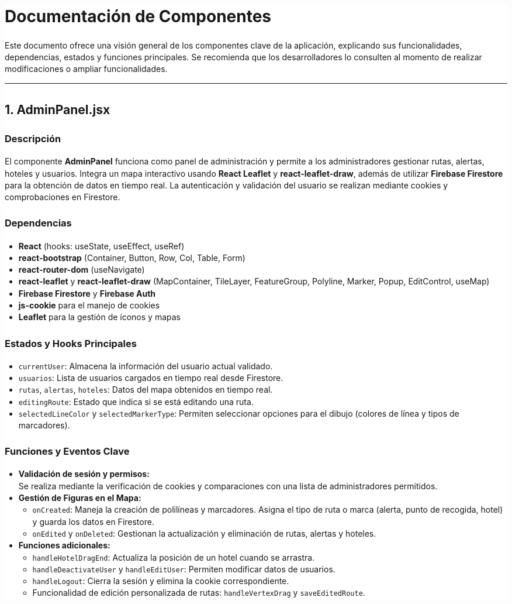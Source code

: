 # Documentación de Componentes

Este documento ofrece una visión general de los componentes clave de la aplicación, explicando sus funcionalidades, dependencias, estados y funciones principales. Se recomienda que los desarrolladores lo consulten al momento de realizar modificaciones o ampliar funcionalidades.

---

## 1. AdminPanel.jsx

### Descripción
El componente **AdminPanel** funciona como panel de administración y permite a los administradores gestionar rutas, alertas, hoteles y usuarios. Integra un mapa interactivo usando **React Leaflet** y **react-leaflet-draw**, además de utilizar **Firebase Firestore** para la obtención de datos en tiempo real. La autenticación y validación del usuario se realizan mediante cookies y comprobaciones en Firestore.

### Dependencias
- **React** (hooks: useState, useEffect, useRef)
- **react-bootstrap** (Container, Button, Row, Col, Table, Form)
- **react-router-dom** (useNavigate)
- **react-leaflet** y **react-leaflet-draw** (MapContainer, TileLayer, FeatureGroup, Polyline, Marker, Popup, EditControl, useMap)
- **Firebase Firestore** y **Firebase Auth**
- **js-cookie** para el manejo de cookies
- **Leaflet** para la gestión de íconos y mapas

### Estados y Hooks Principales
- `currentUser`: Almacena la información del usuario actual validado.
- `usuarios`: Lista de usuarios cargados en tiempo real desde Firestore.
- `rutas`, `alertas`, `hoteles`: Datos del mapa obtenidos en tiempo real.
- `editingRoute`: Estado que indica si se está editando una ruta.
- `selectedLineColor` y `selectedMarkerType`: Permiten seleccionar opciones para el dibujo (colores de línea y tipos de marcadores).

### Funciones y Eventos Clave
- **Validación de sesión y permisos:**  
  Se realiza mediante la verificación de cookies y comparaciones con una lista de administradores permitidos.
- **Gestión de Figuras en el Mapa:**  
  - `onCreated`: Maneja la creación de polilíneas y marcadores. Asigna el tipo de ruta o marca (alerta, punto de recogida, hotel) y guarda los datos en Firestore.
  - `onEdited` y `onDeleted`: Gestionan la actualización y eliminación de rutas, alertas y hoteles.
- **Funciones adicionales:**  
  - `handleHotelDragEnd`: Actualiza la posición de un hotel cuando se arrastra.
  - `handleDeactivateUser` y `handleEditUser`: Permiten modificar datos de usuarios.
  - `handleLogout`: Cierra la sesión y elimina la cookie correspondiente.
  - Funcionalidad de edición personalizada de rutas: `handleVertexDrag` y `saveEditedRoute`.
